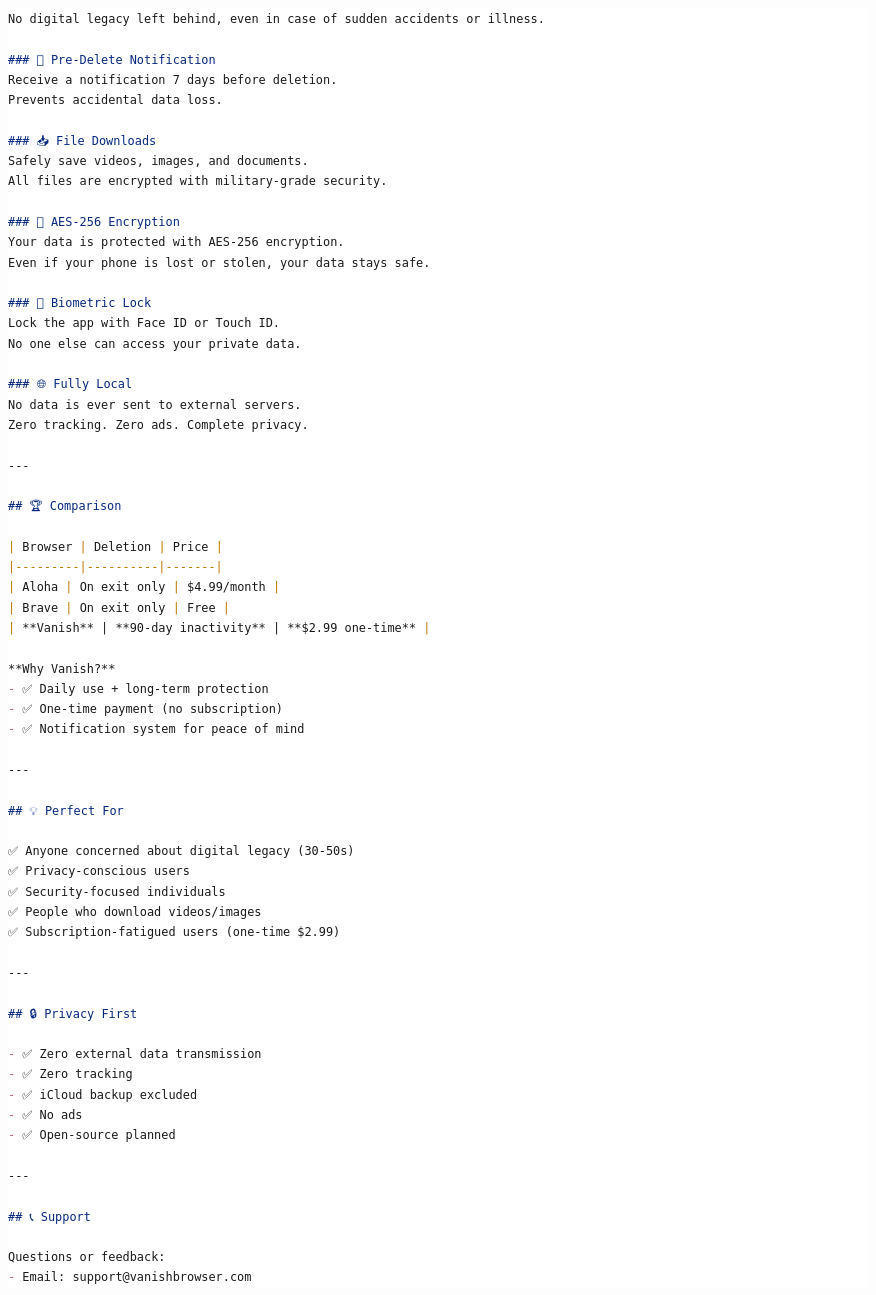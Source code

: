 ```markdown
No digital legacy left behind, even in case of sudden accidents or illness.

### 🔔 Pre-Delete Notification
Receive a notification 7 days before deletion.
Prevents accidental data loss.

### 📥 File Downloads
Safely save videos, images, and documents.
All files are encrypted with military-grade security.

### 🔐 AES-256 Encryption
Your data is protected with AES-256 encryption.
Even if your phone is lost or stolen, your data stays safe.

### 👤 Biometric Lock
Lock the app with Face ID or Touch ID.
No one else can access your private data.

### 🌐 Fully Local
No data is ever sent to external servers.
Zero tracking. Zero ads. Complete privacy.

---

## 🏆 Comparison

| Browser | Deletion | Price |
|---------|----------|-------|
| Aloha | On exit only | $4.99/month |
| Brave | On exit only | Free |
| **Vanish** | **90-day inactivity** | **$2.99 one-time** |

**Why Vanish?**
- ✅ Daily use + long-term protection
- ✅ One-time payment (no subscription)
- ✅ Notification system for peace of mind

---

## 💡 Perfect For

✅ Anyone concerned about digital legacy (30-50s)
✅ Privacy-conscious users
✅ Security-focused individuals
✅ People who download videos/images
✅ Subscription-fatigued users (one-time $2.99)

---

## 🔒 Privacy First

- ✅ Zero external data transmission
- ✅ Zero tracking
- ✅ iCloud backup excluded
- ✅ No ads
- ✅ Open-source planned

---

## 📞 Support

Questions or feedback:
- Email: support@vanishbrowser.com
```